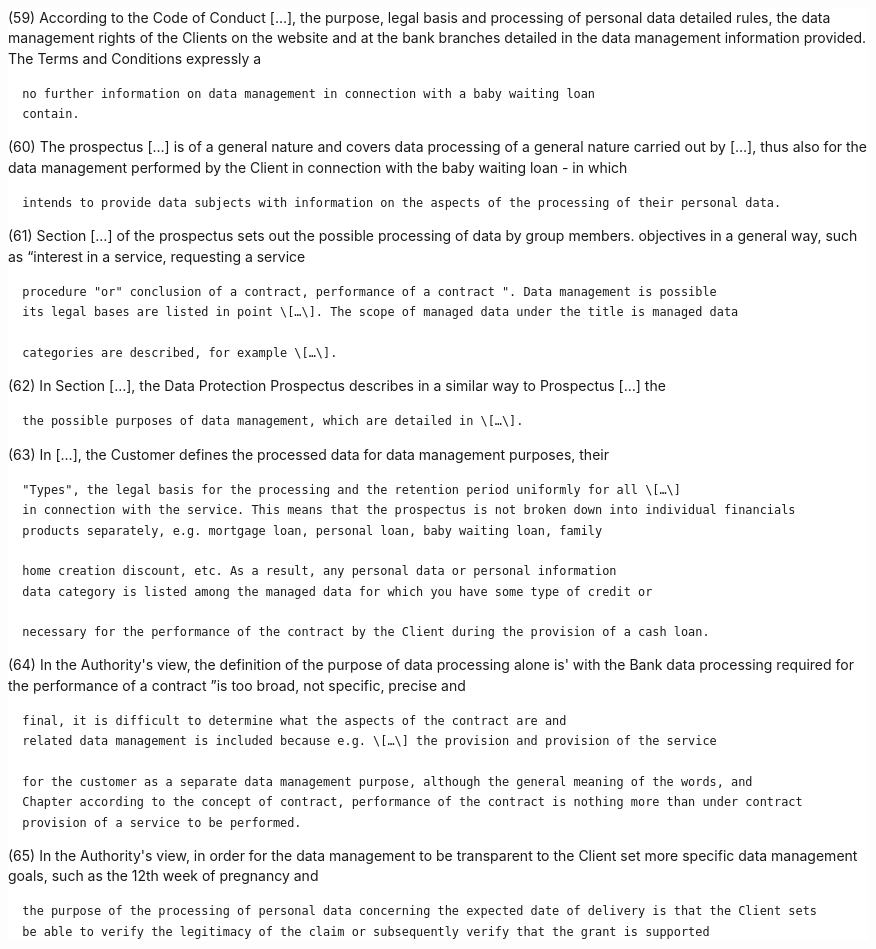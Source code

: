 (59) According to the Code of Conduct \[…\], the purpose, legal basis and processing of personal data
      detailed rules, the data management rights of the Clients on the website and at the bank branches
      detailed in the data management information provided. The Terms and Conditions expressly a

      no further information on data management in connection with a baby waiting loan
      contain.

(60) The prospectus \[…\] is of a general nature and covers data processing of a general nature carried out by \[…\],
      thus also for the data management performed by the Client in connection with the baby waiting loan - in which

      intends to provide data subjects with information on the aspects of the processing of their personal data.

(61) Section \[…\] of the prospectus sets out the possible processing of data by group members.
      objectives in a general way, such as “interest in a service, requesting a service

      procedure "or" conclusion of a contract, performance of a contract ". Data management is possible
      its legal bases are listed in point \[…\]. The scope of managed data under the title is managed data

      categories are described, for example \[…\].

(62) In Section \[…\], the Data Protection Prospectus describes in a similar way to Prospectus \[…\] the

      the possible purposes of data management, which are detailed in \[…\].

(63) In \[…\], the Customer defines the processed data for data management purposes, their

      "Types", the legal basis for the processing and the retention period uniformly for all \[…\]
      in connection with the service. This means that the prospectus is not broken down into individual financials
      products separately, e.g. mortgage loan, personal loan, baby waiting loan, family

      home creation discount, etc. As a result, any personal data or personal information
      data category is listed among the managed data for which you have some type of credit or

      necessary for the performance of the contract by the Client during the provision of a cash loan.

(64) In the Authority's view, the definition of the purpose of data processing alone is' with the Bank
      data processing required for the performance of a contract ”is too broad, not specific, precise and

      final, it is difficult to determine what the aspects of the contract are and
      related data management is included because e.g. \[…\] the provision and provision of the service

      for the customer as a separate data management purpose, although the general meaning of the words, and
      Chapter according to the concept of contract, performance of the contract is nothing more than under contract
      provision of a service to be performed.

(65) In the Authority's view, in order for the data management to be transparent to the Client
      set more specific data management goals, such as the 12th week of pregnancy and

      the purpose of the processing of personal data concerning the expected date of delivery is that the Client sets
      be able to verify the legitimacy of the claim or subsequently verify that the grant is supported
